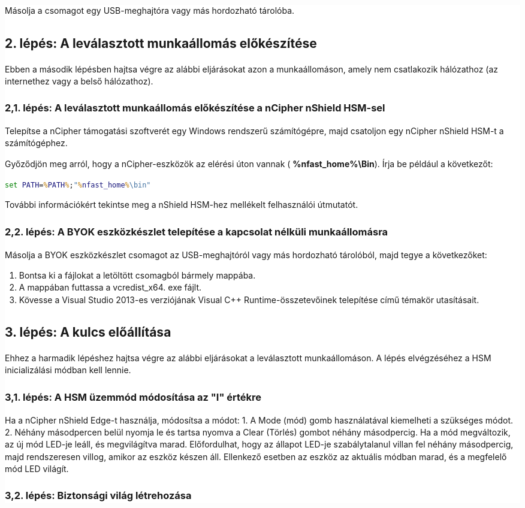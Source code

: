 Másolja a csomagot egy USB-meghajtóra vagy más hordozható tárolóba.

## <a name="step-2-prepare-your-disconnected-workstation"></a>2\. lépés: A leválasztott munkaállomás előkészítése

Ebben a második lépésben hajtsa végre az alábbi eljárásokat azon a munkaállomáson, amely nem csatlakozik hálózathoz (az internethez vagy a belső hálózathoz).

### <a name="step-21-prepare-the-disconnected-workstation-with-ncipher-nshield-hsm"></a>2,1. lépés: A leválasztott munkaállomás előkészítése a nCipher nShield HSM-sel

Telepítse a nCipher támogatási szoftverét egy Windows rendszerű számítógépre, majd csatoljon egy nCipher nShield HSM-t a számítógéphez.

Győződjön meg arról, hogy a nCipher-eszközök az elérési úton vannak ( **%nfast_home%\Bin**). Írja be például a következőt:

  ```cmd
  set PATH=%PATH%;"%nfast_home%\bin"
  ```

További információkért tekintse meg a nShield HSM-hez mellékelt felhasználói útmutatót.

### <a name="step-22-install-the-byok-toolset-on-the-disconnected-workstation"></a>2,2. lépés: A BYOK eszközkészlet telepítése a kapcsolat nélküli munkaállomásra

Másolja a BYOK eszközkészlet csomagot az USB-meghajtóról vagy más hordozható tárolóból, majd tegye a következőket:

1. Bontsa ki a fájlokat a letöltött csomagból bármely mappába.
2. A mappában futtassa a vcredist_x64. exe fájlt.
3. Kövesse a Visual Studio 2013-es verziójának Visual C++ Runtime-összetevőinek telepítése című témakör utasításait.

## <a name="step-3-generate-your-key"></a>3\. lépés: A kulcs előállítása

Ehhez a harmadik lépéshez hajtsa végre az alábbi eljárásokat a leválasztott munkaállomáson. A lépés elvégzéséhez a HSM inicializálási módban kell lennie. 

### <a name="step-31-change-the-hsm-mode-to-i"></a>3,1. lépés: A HSM üzemmód módosítása az "I" értékre

Ha a nCipher nShield Edge-t használja, módosítsa a módot: 1. A Mode (mód) gomb használatával kiemelheti a szükséges módot. 2. Néhány másodpercen belül nyomja le és tartsa nyomva a Clear (Törlés) gombot néhány másodpercig. Ha a mód megváltozik, az új mód LED-je leáll, és megvilágítva marad. Előfordulhat, hogy az állapot LED-je szabálytalanul villan fel néhány másodpercig, majd rendszeresen villog, amikor az eszköz készen áll. Ellenkező esetben az eszköz az aktuális módban marad, és a megfelelő mód LED világít.

### <a name="step-32-create-a-security-world"></a>3,2. lépés: Biztonsági világ létrehozása
